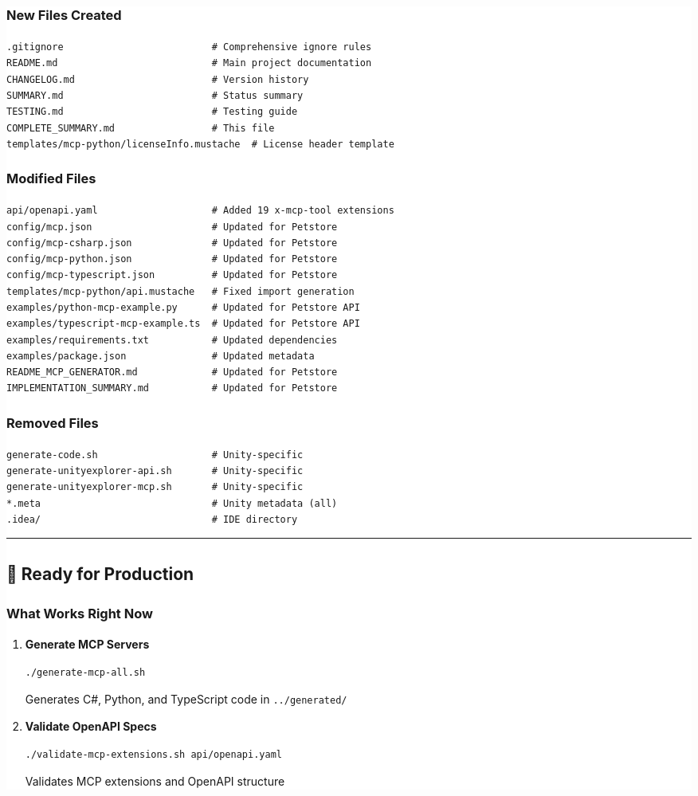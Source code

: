 ### New Files Created
```
.gitignore                          # Comprehensive ignore rules
README.md                           # Main project documentation
CHANGELOG.md                        # Version history
SUMMARY.md                          # Status summary
TESTING.md                          # Testing guide
COMPLETE_SUMMARY.md                 # This file
templates/mcp-python/licenseInfo.mustache  # License header template
```

### Modified Files
```
api/openapi.yaml                    # Added 19 x-mcp-tool extensions
config/mcp.json                     # Updated for Petstore
config/mcp-csharp.json              # Updated for Petstore
config/mcp-python.json              # Updated for Petstore
config/mcp-typescript.json          # Updated for Petstore
templates/mcp-python/api.mustache   # Fixed import generation
examples/python-mcp-example.py      # Updated for Petstore API
examples/typescript-mcp-example.ts  # Updated for Petstore API
examples/requirements.txt           # Updated dependencies
examples/package.json               # Updated metadata
README_MCP_GENERATOR.md             # Updated for Petstore
IMPLEMENTATION_SUMMARY.md           # Updated for Petstore
```

### Removed Files
```
generate-code.sh                    # Unity-specific
generate-unityexplorer-api.sh       # Unity-specific
generate-unityexplorer-mcp.sh       # Unity-specific
*.meta                              # Unity metadata (all)
.idea/                              # IDE directory
```

---

## 🚀 Ready for Production

### What Works Right Now

1. **Generate MCP Servers**
   ```bash
   ./generate-mcp-all.sh
   ```
   Generates C#, Python, and TypeScript code in `../generated/`

2. **Validate OpenAPI Specs**
   ```bash
   ./validate-mcp-extensions.sh api/openapi.yaml
   ```
   Validates MCP extensions and OpenAPI structure

